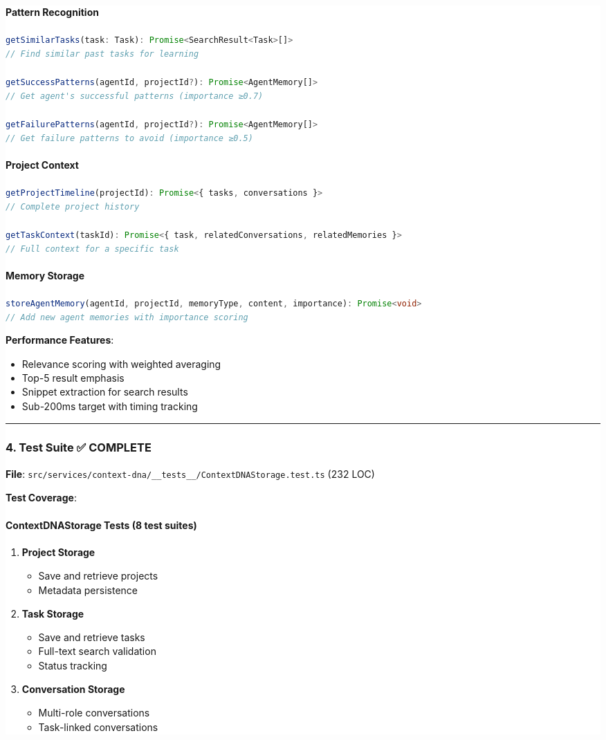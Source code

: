 #### Pattern Recognition
```typescript
getSimilarTasks(task: Task): Promise<SearchResult<Task>[]>
// Find similar past tasks for learning

getSuccessPatterns(agentId, projectId?): Promise<AgentMemory[]>
// Get agent's successful patterns (importance ≥0.7)

getFailurePatterns(agentId, projectId?): Promise<AgentMemory[]>
// Get failure patterns to avoid (importance ≥0.5)
```

#### Project Context
```typescript
getProjectTimeline(projectId): Promise<{ tasks, conversations }>
// Complete project history

getTaskContext(taskId): Promise<{ task, relatedConversations, relatedMemories }>
// Full context for a specific task
```

#### Memory Storage
```typescript
storeAgentMemory(agentId, projectId, memoryType, content, importance): Promise<void>
// Add new agent memories with importance scoring
```

**Performance Features**:
- Relevance scoring with weighted averaging
- Top-5 result emphasis
- Snippet extraction for search results
- Sub-200ms target with timing tracking

---

### 4. Test Suite ✅ COMPLETE

**File**: `src/services/context-dna/__tests__/ContextDNAStorage.test.ts` (232 LOC)

**Test Coverage**:

#### ContextDNAStorage Tests (8 test suites)
1. **Project Storage**
   - Save and retrieve projects
   - Metadata persistence

2. **Task Storage**
   - Save and retrieve tasks
   - Full-text search validation
   - Status tracking

3. **Conversation Storage**
   - Multi-role conversations
   - Task-linked conversations
